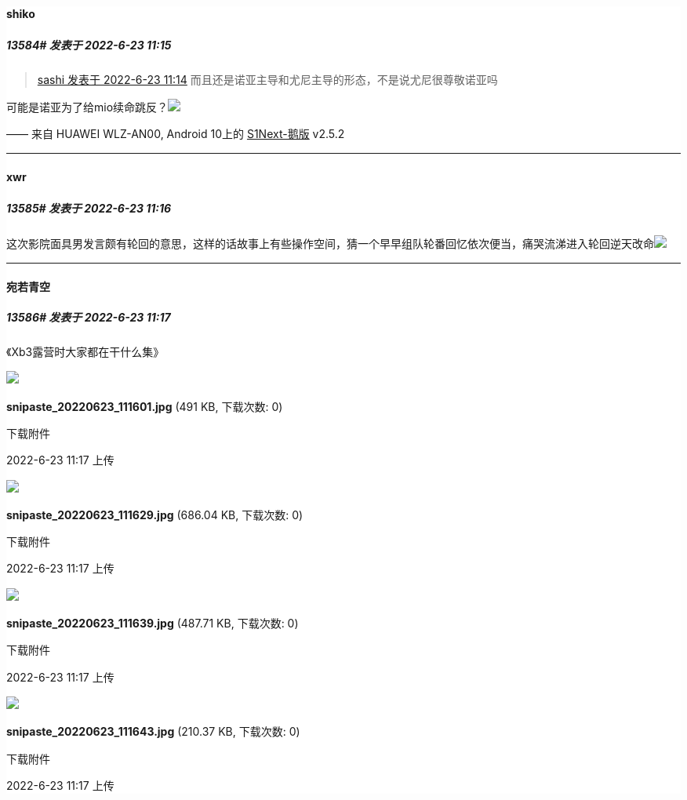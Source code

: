 ####  shiko  
##### 13584#       发表于 2022-6-23 11:15

<blockquote><a href="httphttps://bbs.saraba1st.com/2b/forum.php?mod=redirect&amp;goto=findpost&amp;pid=56379012&amp;ptid=2051666" target="_blank">sashi 发表于 2022-6-23 11:14</a>
而且还是诺亚主导和尤尼主导的形态，不是说尤尼很尊敬诺亚吗</blockquote>
可能是诺亚为了给mio续命跳反？<img src="https://static.saraba1st.com/image/smiley/face2017/053.png" referrerpolicy="no-referrer">

—— 来自 HUAWEI WLZ-AN00, Android 10上的 [S1Next-鹅版](https://github.com/ykrank/S1-Next/releases) v2.5.2

*****

####  xwr  
##### 13585#       发表于 2022-6-23 11:16

这次影院面具男发言颇有轮回的意思，这样的话故事上有些操作空间，猜一个早早组队轮番回忆依次便当，痛哭流涕进入轮回逆天改命<img src="https://static.saraba1st.com/image/smiley/face2017/068.png" referrerpolicy="no-referrer">

*****

####  宛若青空  
##### 13586#       发表于 2022-6-23 11:17

《Xb3露营时大家都在干什么集》

<img src="https://img.saraba1st.com/forum/202206/23/111707tc990ghehk3qv9ga.jpg" referrerpolicy="no-referrer">

<strong>snipaste_20220623_111601.jpg</strong> (491 KB, 下载次数: 0)

下载附件

2022-6-23 11:17 上传

<img src="https://img.saraba1st.com/forum/202206/23/111708zedudz2vsv2rv5w2.jpg" referrerpolicy="no-referrer">

<strong>snipaste_20220623_111629.jpg</strong> (686.04 KB, 下载次数: 0)

下载附件

2022-6-23 11:17 上传

<img src="https://img.saraba1st.com/forum/202206/23/111708qu1pjjq1jdsjoju6.jpg" referrerpolicy="no-referrer">

<strong>snipaste_20220623_111639.jpg</strong> (487.71 KB, 下载次数: 0)

下载附件

2022-6-23 11:17 上传

<img src="https://img.saraba1st.com/forum/202206/23/111709toeuerxr5hjzj6gj.jpg" referrerpolicy="no-referrer">

<strong>snipaste_20220623_111643.jpg</strong> (210.37 KB, 下载次数: 0)

下载附件

2022-6-23 11:17 上传
